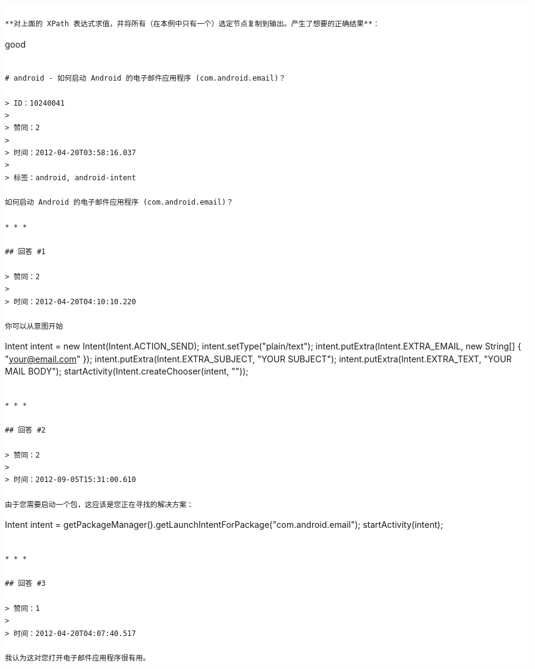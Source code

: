 ```

**对上面的 XPath 表达式求值，并将所有（在本例中只有一个）选定节点复制到输出。产生了想要的正确结果**：

```
<element>good</element> 
```*

# android - 如何启动 Android 的电子邮件应用程序 (com.android.email)？

> ID：10240041
> 
> 赞同：2
> 
> 时间：2012-04-20T03:58:16.037
> 
> 标签：android, android-intent

如何启动 Android 的电子邮件应用程序 (com.android.email)？

* * *

## 回答 #1

> 赞同：2
> 
> 时间：2012-04-20T04:10:10.220

你可以从意图开始

```
Intent intent = new Intent(Intent.ACTION_SEND);
intent.setType("plain/text");
intent.putExtra(Intent.EXTRA_EMAIL, new String[] { "your@email.com" });
intent.putExtra(Intent.EXTRA_SUBJECT, "YOUR SUBJECT");
intent.putExtra(Intent.EXTRA_TEXT, "YOUR MAIL BODY");
startActivity(Intent.createChooser(intent, "")); 
```

* * *

## 回答 #2

> 赞同：2
> 
> 时间：2012-09-05T15:31:00.610

由于您需要启动一个包，这应该是您正在寻找的解决方案：

```
Intent intent = getPackageManager().getLaunchIntentForPackage("com.android.email");
startActivity(intent); 
```

* * *

## 回答 #3

> 赞同：1
> 
> 时间：2012-04-20T04:07:40.517

我认为这对您打开电子邮件应用程序很有用。

```